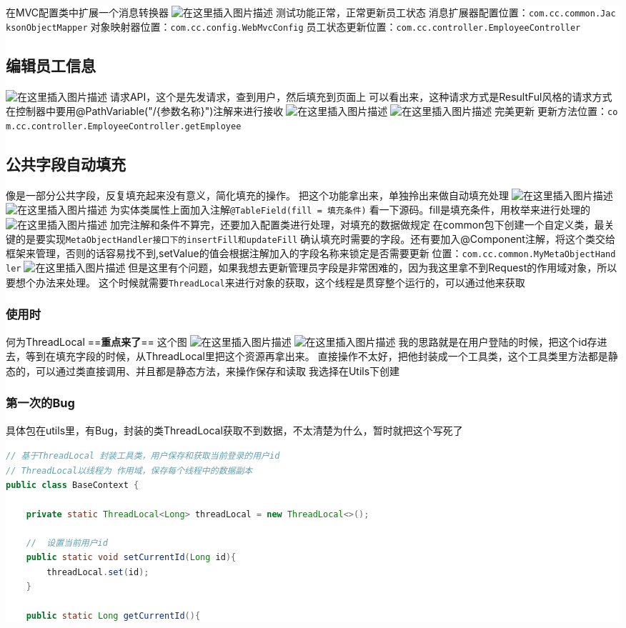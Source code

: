 在MVC配置类中扩展一个消息转换器
![在这里插入图片描述](https://img-blog.csdnimg.cn/bc895faafbb247eb9e580f553d32d4e6.png)
测试功能正常，正常更新员工状态
消息扩展器配置位置：`com.cc.common.JacksonObjectMapper`
对象映射器位置：`com.cc.config.WebMvcConfig`
员工状态更新位置：`com.cc.controller.EmployeeController`
## 编辑员工信息
![在这里插入图片描述](https://img-blog.csdnimg.cn/83b635aff2ca4445840f24ef5c60a22b.png)
请求API，这个是先发请求，查到用户，然后填充到页面上
可以看出来，这种请求方式是ResultFul风格的请求方式
在控制器中要用@PathVariable("/{参数名称}")注解来进行接收
![在这里插入图片描述](https://img-blog.csdnimg.cn/7f1a236c859d418eb4aa1177cbf82543.png)
![在这里插入图片描述](https://img-blog.csdnimg.cn/f7b34494b2eb42b8b315e9f7c2802956.png)
完美更新
更新方法位置：`com.cc.controller.EmployeeController.getEmployee`
## 公共字段自动填充
像是一部分公共字段，反复填充起来没有意义，简化填充的操作。
把这个功能拿出来，单独拎出来做自动填充处理
![在这里插入图片描述](https://img-blog.csdnimg.cn/f6b5a68d4b8646aab2b39db34fba625a.png)
![在这里插入图片描述](https://img-blog.csdnimg.cn/09eaaee0510849749512ef973529a4ed.png)
为实体类属性上面加入注解`@TableField(fill = 填充条件)`
看一下源码。fill是填充条件，用枚举来进行处理的
![在这里插入图片描述](https://img-blog.csdnimg.cn/c41f5a745d6c48d5b944fbe2b81e5726.png)
加完注解和条件不算完，还要加入配置类进行处理，对填充的数据做规定
在common包下创建一个自定义类，最关键的是要实现`MetaObjectHandler接口下的insertFill和updateFill`
确认填充时需要的字段。还有要加入@Component注解，将这个类交给框架来管理，否则的话容易找不到,setValue的值会根据注解加入的字段名称来锁定是否需要更新
位置：`com.cc.common.MyMetaObjectHandler`
![在这里插入图片描述](https://img-blog.csdnimg.cn/1810345a8b204a639754df2220f32bc2.png)
但是这里有个问题，如果我想去更新管理员字段是非常困难的，因为我这里拿不到Request的作用域对象，所以要想个办法来处理。
这个时候就需要`ThreadLocal`来进行对象的获取，这个线程是贯穿整个运行的，可以通过他来获取
### 使用时
何为ThreadLocal
==**重点来了**==
这个图
![在这里插入图片描述](https://img-blog.csdnimg.cn/a747301972964b88a7db5dc9d84995e6.png)
![在这里插入图片描述](https://img-blog.csdnimg.cn/62ec83c598a546b89722fef26f3ca4b4.png)
我的思路就是在用户登陆的时候，把这个id存进去，等到在填充字段的时候，从ThreadLocal里把这个资源再拿出来。
直接操作不太好，把他封装成一个工具类，这个工具类里方法都是静态的，可以通过类直接调用、并且都是静态方法，来操作保存和读取
我选择在Utils下创建
### 第一次的Bug
具体包在utils里，有Bug，封装的类ThreadLocal获取不到数据，不太清楚为什么，暂时就把这个写死了
```java
// 基于ThreadLocal 封装工具类，用户保存和获取当前登录的用户id
// ThreadLocal以线程为 作用域，保存每个线程中的数据副本
public class BaseContext {

    private static ThreadLocal<Long> threadLocal = new ThreadLocal<>();

    //  设置当前用户id
    public static void setCurrentId(Long id){
        threadLocal.set(id);
    }

    public static Long getCurrentId(){
```